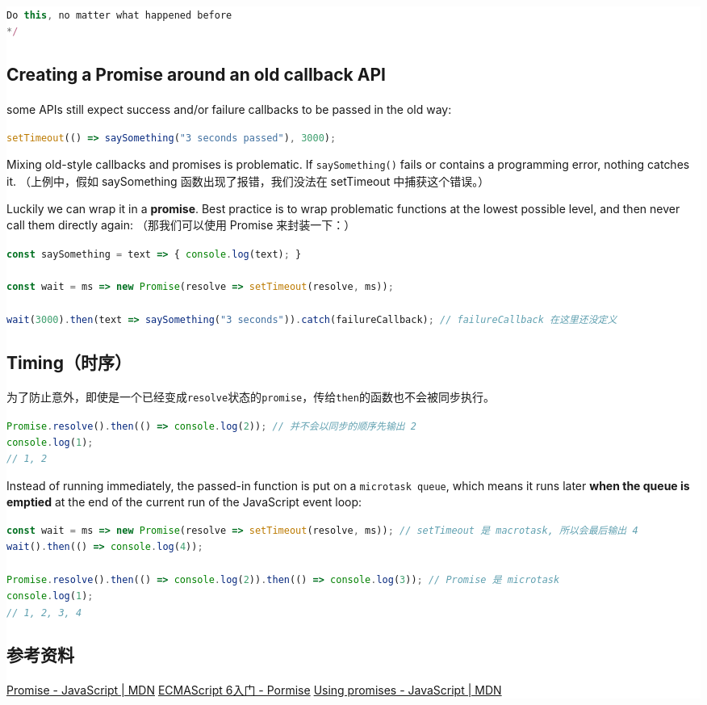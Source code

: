 ```js
Do this, no matter what happened before
*/
```

## Creating a Promise around an old callback API
some APIs still expect success and/or failure callbacks to be passed in the old way:
```js
setTimeout(() => saySomething("3 seconds passed"), 3000);
```
Mixing old-style callbacks and promises is problematic. If `saySomething()` fails or contains a programming error, nothing catches it.
（上例中，假如 saySomething 函数出现了报错，我们没法在 setTimeout 中捕获这个错误。）

Luckily we can wrap it in a **promise**. 
Best practice is to wrap problematic functions at the lowest possible level, and then never call them directly again:
（那我们可以使用 Promise 来封装一下：）
```js
const saySomething = text => { console.log(text); }

const wait = ms => new Promise(resolve => setTimeout(resolve, ms));

wait(3000).then(text => saySomething("3 seconds")).catch(failureCallback); // failureCallback 在这里还没定义
```

## Timing（时序）
为了防止意外，即使是一个已经变成`resolve`状态的`promise`，传给`then`的函数也不会被同步执行。
```js
Promise.resolve().then(() => console.log(2)); // 并不会以同步的顺序先输出 2
console.log(1);
// 1, 2
```

Instead of running immediately, the passed-in function is put on a `microtask queue`, which means it runs later **when the queue is emptied** at the end of the current run of the JavaScript event loop:
```js
const wait = ms => new Promise(resolve => setTimeout(resolve, ms)); // setTimeout 是 macrotask, 所以会最后输出 4
wait().then(() => console.log(4));

Promise.resolve().then(() => console.log(2)).then(() => console.log(3)); // Promise 是 microtask
console.log(1);
// 1, 2, 3, 4
```


## 参考资料
[Promise - JavaScript | MDN](https://developer.mozilla.org/en-US/docs/Web/JavaScript/Reference/Global_Objects/Promise)
[ECMAScript 6入门 - Pormise](http://es6.ruanyifeng.com/#docs/promise)
[Using promises - JavaScript | MDN](https://developer.mozilla.org/en-US/docs/Web/JavaScript/Guide/Using_promises)